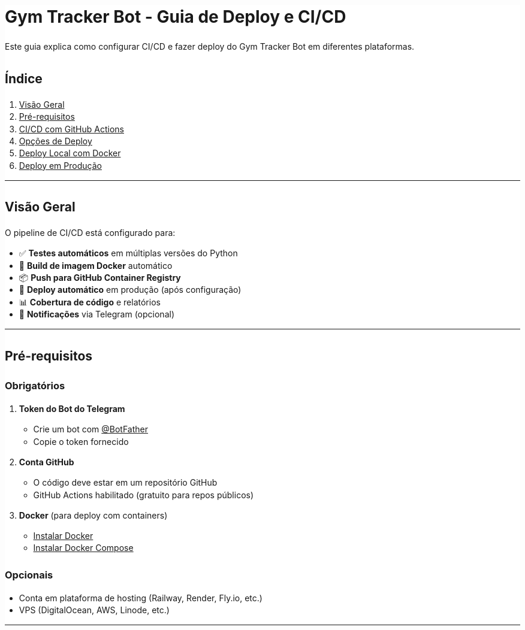 # Gym Tracker Bot - Guia de Deploy e CI/CD

Este guia explica como configurar CI/CD e fazer deploy do Gym Tracker Bot em diferentes plataformas.

## Índice

1. [Visão Geral](#visão-geral)
2. [Pré-requisitos](#pré-requisitos)
3. [CI/CD com GitHub Actions](#cicd-com-github-actions)
4. [Opções de Deploy](#opções-de-deploy)
5. [Deploy Local com Docker](#deploy-local-com-docker)
6. [Deploy em Produção](#deploy-em-produção)

---

## Visão Geral

O pipeline de CI/CD está configurado para:

- ✅ **Testes automáticos** em múltiplas versões do Python
- 🐳 **Build de imagem Docker** automático
- 📦 **Push para GitHub Container Registry**
- 🚀 **Deploy automático** em produção (após configuração)
- 📊 **Cobertura de código** e relatórios
- 📱 **Notificações** via Telegram (opcional)

---

## Pré-requisitos

### Obrigatórios

1. **Token do Bot do Telegram**
   - Crie um bot com [@BotFather](https://t.me/botfather)
   - Copie o token fornecido

2. **Conta GitHub**
   - O código deve estar em um repositório GitHub
   - GitHub Actions habilitado (gratuito para repos públicos)

3. **Docker** (para deploy com containers)
   - [Instalar Docker](https://docs.docker.com/get-docker/)
   - [Instalar Docker Compose](https://docs.docker.com/compose/install/)

### Opcionais

- Conta em plataforma de hosting (Railway, Render, Fly.io, etc.)
- VPS (DigitalOcean, AWS, Linode, etc.)

---
